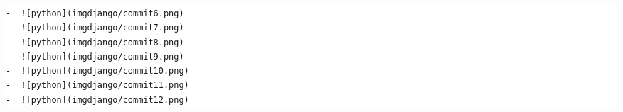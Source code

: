     -  ![python](imgdjango/commit6.png)
    -  ![python](imgdjango/commit7.png)
    -  ![python](imgdjango/commit8.png)
    -  ![python](imgdjango/commit9.png)
    -  ![python](imgdjango/commit10.png)
    -  ![python](imgdjango/commit11.png)
    -  ![python](imgdjango/commit12.png)
     
